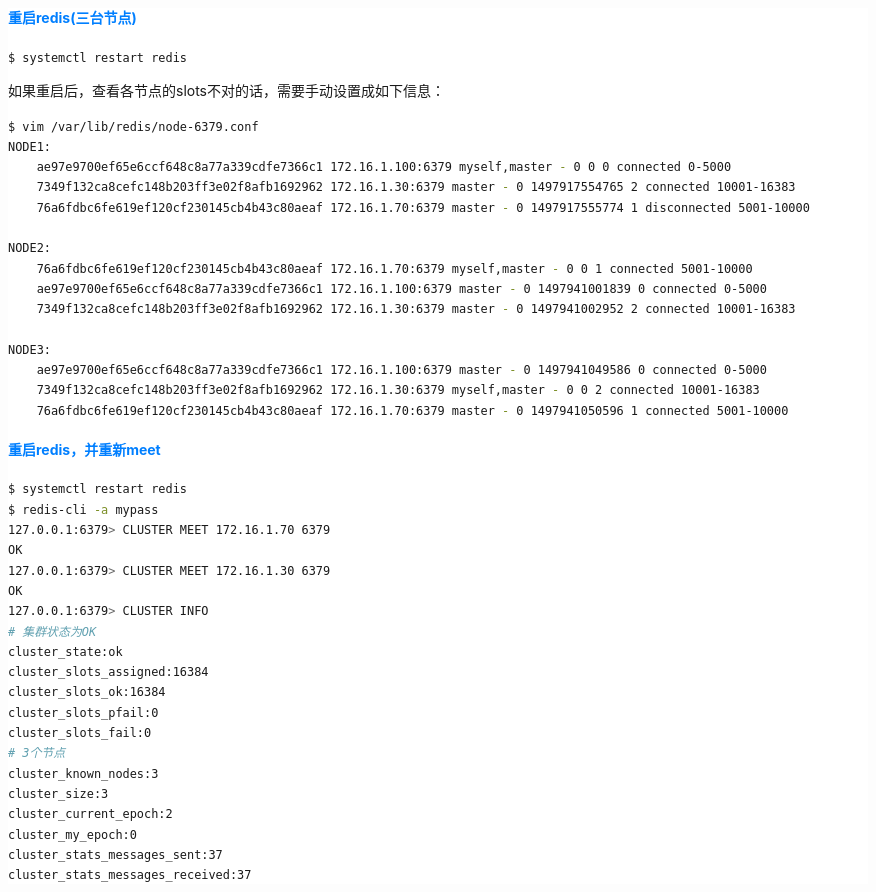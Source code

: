 
#### <font szie=4 color="#007FFF">重启redis(三台节点)</font>


```bash
$ systemctl restart redis 
```

如果重启后，查看各节点的slots不对的话，需要手动设置成如下信息：

```bash
$ vim /var/lib/redis/node-6379.conf
NODE1:
	ae97e9700ef65e6ccf648c8a77a339cdfe7366c1 172.16.1.100:6379 myself,master - 0 0 0 connected 0-5000
	7349f132ca8cefc148b203ff3e02f8afb1692962 172.16.1.30:6379 master - 0 1497917554765 2 connected 10001-16383
	76a6fdbc6fe619ef120cf230145cb4b43c80aeaf 172.16.1.70:6379 master - 0 1497917555774 1 disconnected 5001-10000

NODE2:
	76a6fdbc6fe619ef120cf230145cb4b43c80aeaf 172.16.1.70:6379 myself,master - 0 0 1 connected 5001-10000
	ae97e9700ef65e6ccf648c8a77a339cdfe7366c1 172.16.1.100:6379 master - 0 1497941001839 0 connected 0-5000
	7349f132ca8cefc148b203ff3e02f8afb1692962 172.16.1.30:6379 master - 0 1497941002952 2 connected 10001-16383

NODE3:
	ae97e9700ef65e6ccf648c8a77a339cdfe7366c1 172.16.1.100:6379 master - 0 1497941049586 0 connected 0-5000
	7349f132ca8cefc148b203ff3e02f8afb1692962 172.16.1.30:6379 myself,master - 0 0 2 connected 10001-16383
	76a6fdbc6fe619ef120cf230145cb4b43c80aeaf 172.16.1.70:6379 master - 0 1497941050596 1 connected 5001-10000
```



#### <font szie=4 color="#007FFF">重启redis，并重新meet</font>


```bash
$ systemctl restart redis
$ redis-cli -a mypass
127.0.0.1:6379> CLUSTER MEET 172.16.1.70 6379
OK
127.0.0.1:6379> CLUSTER MEET 172.16.1.30 6379
OK
127.0.0.1:6379> CLUSTER INFO
# 集群状态为OK
cluster_state:ok
cluster_slots_assigned:16384
cluster_slots_ok:16384
cluster_slots_pfail:0
cluster_slots_fail:0
# 3个节点
cluster_known_nodes:3
cluster_size:3
cluster_current_epoch:2
cluster_my_epoch:0
cluster_stats_messages_sent:37
cluster_stats_messages_received:37
```
